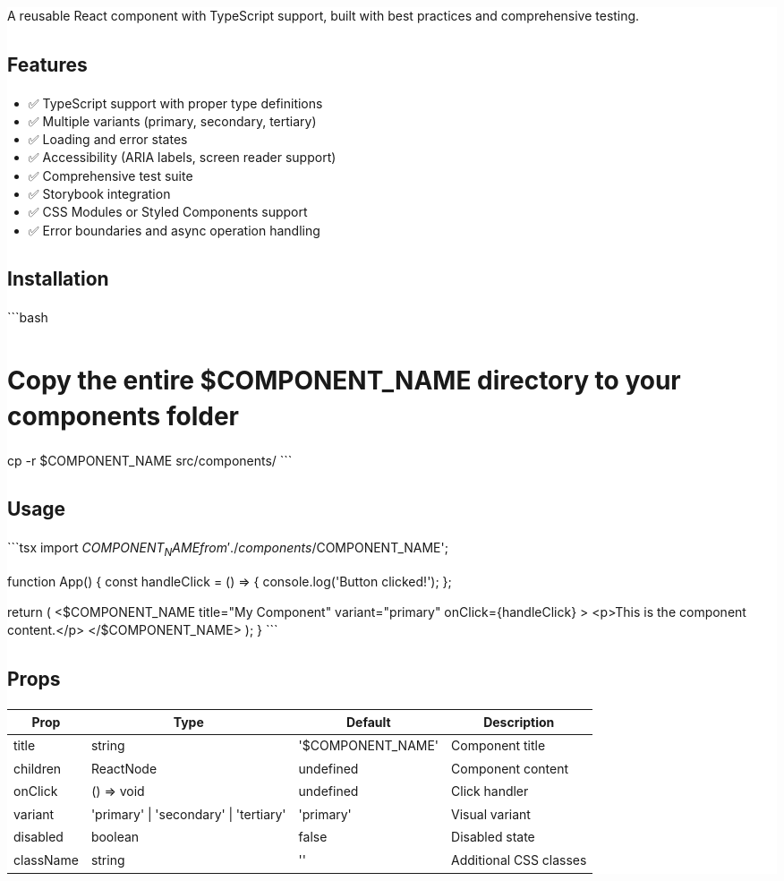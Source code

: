 A reusable React component with TypeScript support, built with best practices and comprehensive testing.

## Features

- ✅ TypeScript support with proper type definitions
- ✅ Multiple variants (primary, secondary, tertiary)
- ✅ Loading and error states
- ✅ Accessibility (ARIA labels, screen reader support)
- ✅ Comprehensive test suite
- ✅ Storybook integration
- ✅ CSS Modules or Styled Components support
- ✅ Error boundaries and async operation handling

## Installation

\`\`\`bash
# Copy the entire $COMPONENT_NAME directory to your components folder
cp -r $COMPONENT_NAME src/components/
\`\`\`

## Usage

\`\`\`tsx
import $COMPONENT_NAME from './components/$COMPONENT_NAME';

function App() {
  const handleClick = () => {
    console.log('Button clicked!');
  };

  return (
    <$COMPONENT_NAME
      title="My Component"
      variant="primary"
      onClick={handleClick}
    >
      <p>This is the component content.</p>
    </$COMPONENT_NAME>
  );
}
\`\`\`

## Props

| Prop | Type | Default | Description |
|------|------|---------|-------------|
| title | string | '$COMPONENT_NAME' | Component title |
| children | ReactNode | undefined | Component content |
| onClick | () => void | undefined | Click handler |
| variant | 'primary' \| 'secondary' \| 'tertiary' | 'primary' | Visual variant |
| disabled | boolean | false | Disabled state |
| className | string | '' | Additional CSS classes |

